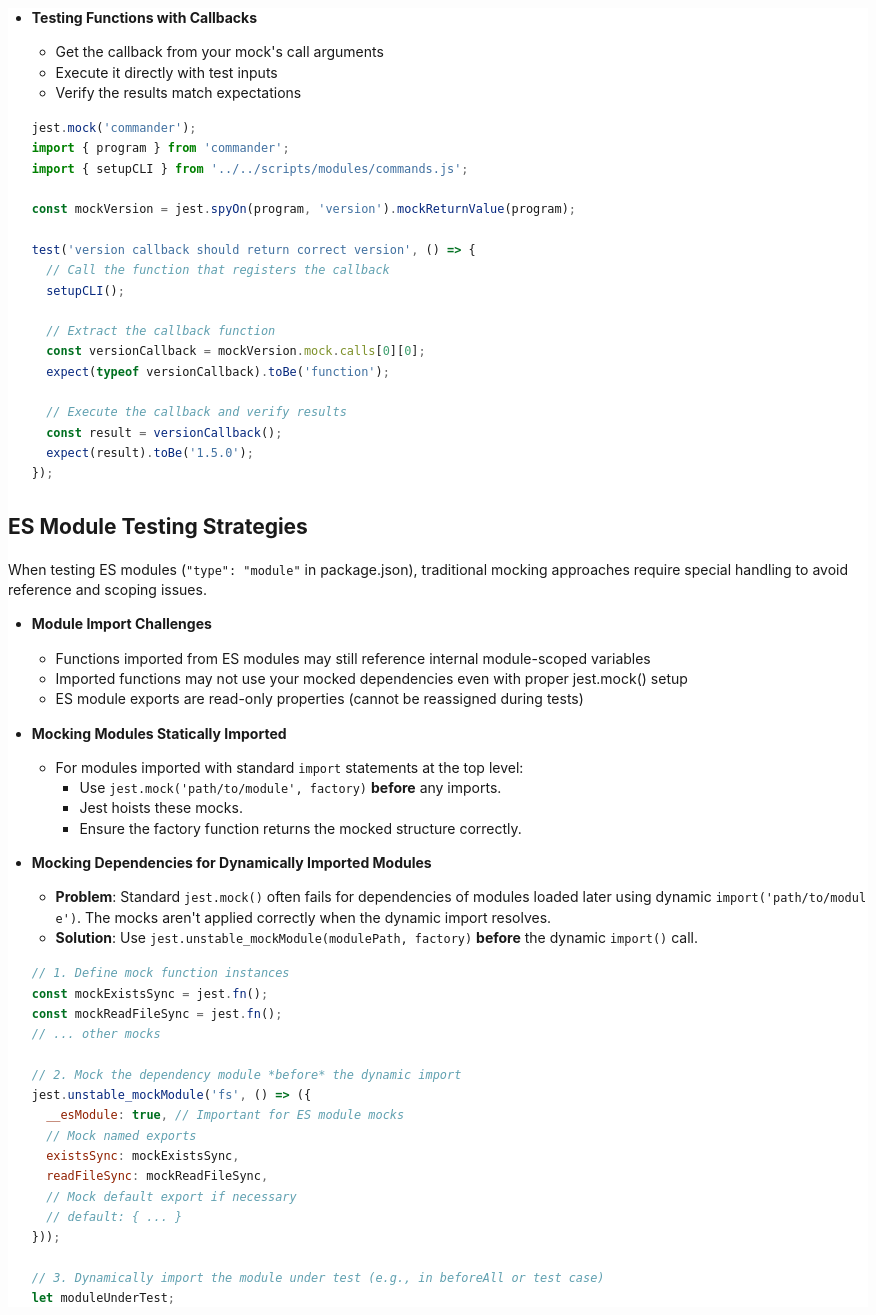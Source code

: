 - **Testing Functions with Callbacks**
  - Get the callback from your mock's call arguments
  - Execute it directly with test inputs
  - Verify the results match expectations
  
  ```javascript
  jest.mock('commander');
  import { program } from 'commander';
  import { setupCLI } from '../../scripts/modules/commands.js';
  
  const mockVersion = jest.spyOn(program, 'version').mockReturnValue(program);
  
  test('version callback should return correct version', () => {
    // Call the function that registers the callback
    setupCLI();
    
    // Extract the callback function
    const versionCallback = mockVersion.mock.calls[0][0];
    expect(typeof versionCallback).toBe('function');
    
    // Execute the callback and verify results
    const result = versionCallback();
    expect(result).toBe('1.5.0');
  });
  ```

## ES Module Testing Strategies

When testing ES modules (`"type": "module"` in package.json), traditional mocking approaches require special handling to avoid reference and scoping issues.

- **Module Import Challenges**
  - Functions imported from ES modules may still reference internal module-scoped variables
  - Imported functions may not use your mocked dependencies even with proper jest.mock() setup
  - ES module exports are read-only properties (cannot be reassigned during tests)

- **Mocking Modules Statically Imported**
  - For modules imported with standard `import` statements at the top level:
    - Use `jest.mock('path/to/module', factory)` **before** any imports.
    - Jest hoists these mocks.
    - Ensure the factory function returns the mocked structure correctly.

- **Mocking Dependencies for Dynamically Imported Modules**
  - **Problem**: Standard `jest.mock()` often fails for dependencies of modules loaded later using dynamic `import('path/to/module')`. The mocks aren't applied correctly when the dynamic import resolves.
  - **Solution**: Use `jest.unstable_mockModule(modulePath, factory)` **before** the dynamic `import()` call.
  ```javascript
  // 1. Define mock function instances
  const mockExistsSync = jest.fn();
  const mockReadFileSync = jest.fn();
  // ... other mocks

  // 2. Mock the dependency module *before* the dynamic import
  jest.unstable_mockModule('fs', () => ({
    __esModule: true, // Important for ES module mocks
    // Mock named exports
    existsSync: mockExistsSync,
    readFileSync: mockReadFileSync,
    // Mock default export if necessary
    // default: { ... }
  }));

  // 3. Dynamically import the module under test (e.g., in beforeAll or test case)
  let moduleUnderTest;
  ```